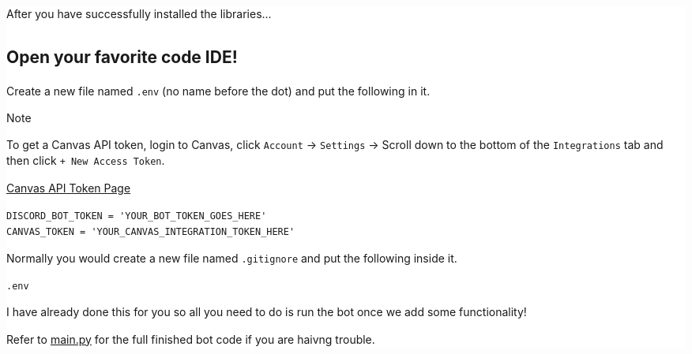After you have successfully installed the libraries...

## **Open your favorite code IDE!**

Create a new file named `.env` (no name before the dot) and put the following in it.

> [!NOTE]
> To get a Canvas API token, login to Canvas, click `Account` -> `Settings` -> Scroll down to the bottom of the `Integrations` tab and then click `+ New Access Token`.

[Canvas API Token Page](https://csufullerton.instructure.com/profile/settings)

```
DISCORD_BOT_TOKEN = 'YOUR_BOT_TOKEN_GOES_HERE'
CANVAS_TOKEN = 'YOUR_CANVAS_INTEGRATION_TOKEN_HERE'
```

Normally you would create a new file named `.gitignore` and put the following inside it.
```
.env
```

I have already done this for you so all you need to do is run the bot once we add some functionality!

Refer to [main.py](/main.py) for the full finished bot code if you are haivng trouble.
